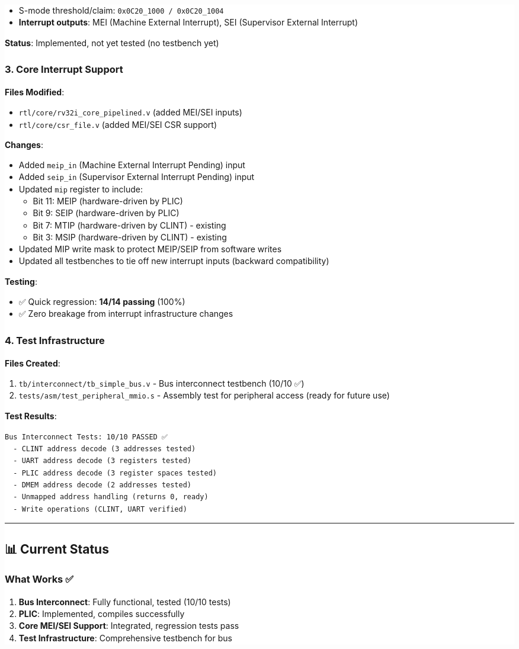   - S-mode threshold/claim: `0x0C20_1000 / 0x0C20_1004`
- **Interrupt outputs**: MEI (Machine External Interrupt), SEI (Supervisor External Interrupt)

**Status**: Implemented, not yet tested (no testbench yet)

### 3. Core Interrupt Support

**Files Modified**:
- `rtl/core/rv32i_core_pipelined.v` (added MEI/SEI inputs)
- `rtl/core/csr_file.v` (added MEI/SEI CSR support)

**Changes**:
- Added `meip_in` (Machine External Interrupt Pending) input
- Added `seip_in` (Supervisor External Interrupt Pending) input
- Updated `mip` register to include:
  - Bit 11: MEIP (hardware-driven by PLIC)
  - Bit 9: SEIP (hardware-driven by PLIC)
  - Bit 7: MTIP (hardware-driven by CLINT) - existing
  - Bit 3: MSIP (hardware-driven by CLINT) - existing
- Updated MIP write mask to protect MEIP/SEIP from software writes
- Updated all testbenches to tie off new interrupt inputs (backward compatibility)

**Testing**:
- ✅ Quick regression: **14/14 passing** (100%)
- ✅ Zero breakage from interrupt infrastructure changes

### 4. Test Infrastructure

**Files Created**:
1. `tb/interconnect/tb_simple_bus.v` - Bus interconnect testbench (10/10 ✅)
2. `tests/asm/test_peripheral_mmio.s` - Assembly test for peripheral access (ready for future use)

**Test Results**:
```
Bus Interconnect Tests: 10/10 PASSED ✅
  - CLINT address decode (3 addresses tested)
  - UART address decode (3 registers tested)
  - PLIC address decode (3 register spaces tested)
  - DMEM address decode (2 addresses tested)
  - Unmapped address handling (returns 0, ready)
  - Write operations (CLINT, UART verified)
```

---

## 📊 Current Status

### What Works ✅
1. **Bus Interconnect**: Fully functional, tested (10/10 tests)
2. **PLIC**: Implemented, compiles successfully
3. **Core MEI/SEI Support**: Integrated, regression tests pass
4. **Test Infrastructure**: Comprehensive testbench for bus
